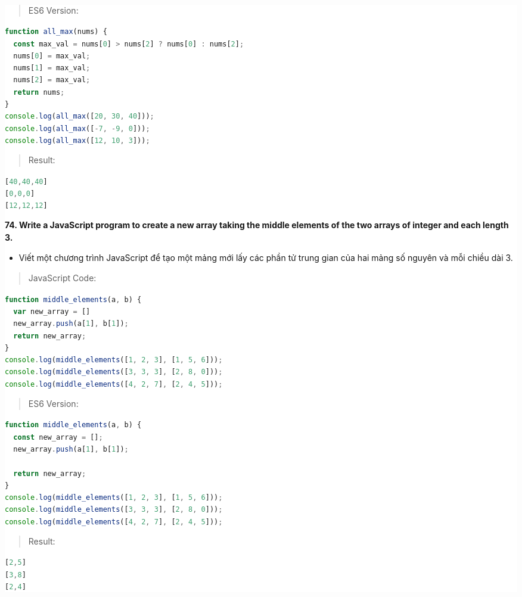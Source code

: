 >ES6 Version:
```javascript
function all_max(nums) {
  const max_val = nums[0] > nums[2] ? nums[0] : nums[2];
  nums[0] = max_val;
  nums[1] = max_val;
  nums[2] = max_val;
  return nums;
}
console.log(all_max([20, 30, 40]));
console.log(all_max([-7, -9, 0]));
console.log(all_max([12, 10, 3]));
```

>Result:
```javascript
[40,40,40]
[0,0,0]
[12,12,12]
```

**74. Write a JavaScript program to create a new array taking the middle elements of the two arrays of integer and each length 3.**
- Viết một chương trình JavaScript để tạo một mảng mới lấy các phần tử trung gian của hai mảng số nguyên và mỗi chiều dài 3.

>JavaScript Code:
```javascript
function middle_elements(a, b) {
  var new_array = []
  new_array.push(a[1], b[1]);
  return new_array;
}
console.log(middle_elements([1, 2, 3], [1, 5, 6]));
console.log(middle_elements([3, 3, 3], [2, 8, 0]));
console.log(middle_elements([4, 2, 7], [2, 4, 5]));
```

>ES6 Version:
```javascript
function middle_elements(a, b) {
  const new_array = [];
  new_array.push(a[1], b[1]);

  return new_array;
}
console.log(middle_elements([1, 2, 3], [1, 5, 6]));
console.log(middle_elements([3, 3, 3], [2, 8, 0]));
console.log(middle_elements([4, 2, 7], [2, 4, 5]));
```

>Result:
```javascript
[2,5]
[3,8]
[2,4]
```
